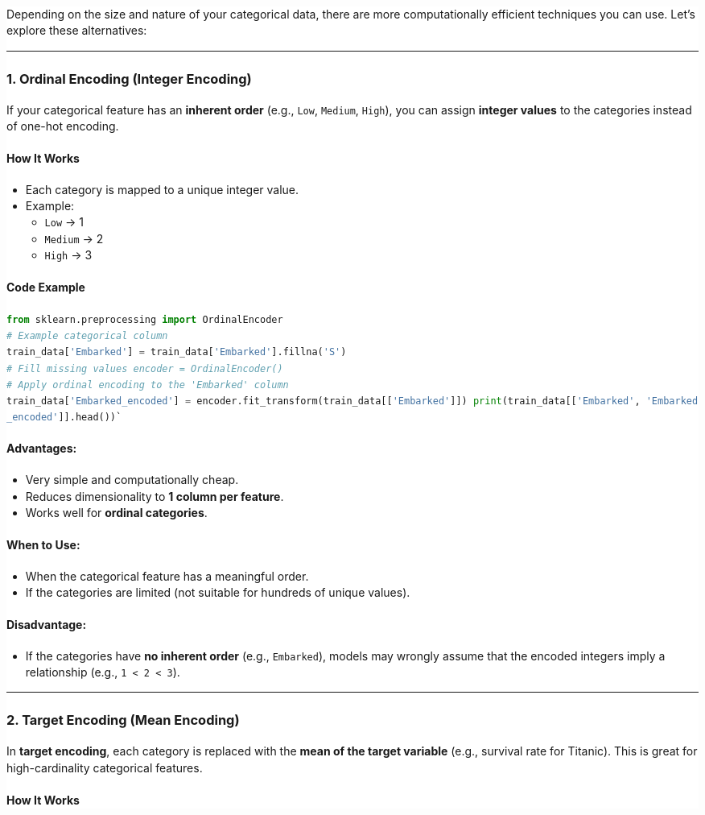 
Depending on the size and nature of your categorical data, there are more computationally efficient techniques you can use. Let’s explore these alternatives:

---

### **1. Ordinal Encoding (Integer Encoding)**

If your categorical feature has an **inherent order** (e.g., `Low`, `Medium`, `High`), you can assign **integer values** to the categories instead of one-hot encoding.

#### **How It Works**

- Each category is mapped to a unique integer value.
- Example:
    - `Low` → 1
    - `Medium` → 2
    - `High` → 3

#### **Code Example**

```python
from sklearn.preprocessing import OrdinalEncoder  
# Example categorical column 
train_data['Embarked'] = train_data['Embarked'].fillna('S')  
# Fill missing values encoder = OrdinalEncoder()  
# Apply ordinal encoding to the 'Embarked' column 
train_data['Embarked_encoded'] = encoder.fit_transform(train_data[['Embarked']]) print(train_data[['Embarked', 'Embarked_encoded']].head())`
```

#### **Advantages**:

- Very simple and computationally cheap.
- Reduces dimensionality to **1 column per feature**.
- Works well for **ordinal categories**.

#### **When to Use**:

- When the categorical feature has a meaningful order.
- If the categories are limited (not suitable for hundreds of unique values).

#### **Disadvantage**:

- If the categories have **no inherent order** (e.g., `Embarked`), models may wrongly assume that the encoded integers imply a relationship (e.g., `1 < 2 < 3`).

---

### **2. Target Encoding (Mean Encoding)**

In **target encoding**, each category is replaced with the **mean of the target variable** (e.g., survival rate for Titanic). This is great for high-cardinality categorical features.

#### **How It Works**
